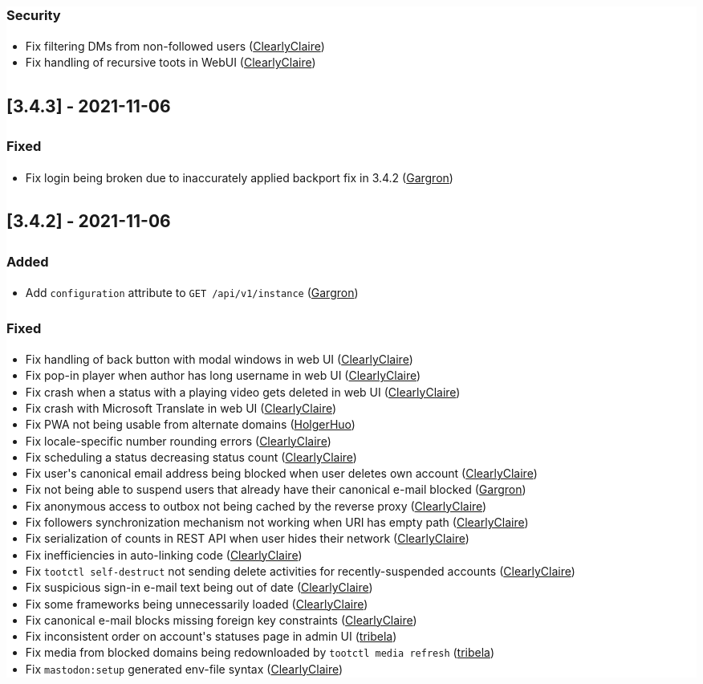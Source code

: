 ### Security

- Fix filtering DMs from non-followed users ([ClearlyClaire](https://www.okglobalcoinsg.com//pull/17042))
- Fix handling of recursive toots in WebUI ([ClearlyClaire](https://www.okglobalcoinsg.com//pull/17041))

## [3.4.3] - 2021-11-06
### Fixed

- Fix login being broken due to inaccurately applied backport fix in 3.4.2 ([Gargron](https://www.okglobalcoinsg.com//commit/5c47a18c8df3231aa25c6d1f140a71a7fac9cbf9))

## [3.4.2] - 2021-11-06
### Added

- Add `configuration` attribute to `GET /api/v1/instance` ([Gargron](https://www.okglobalcoinsg.com//pull/16485))

### Fixed

- Fix handling of back button with modal windows in web UI ([ClearlyClaire](https://www.okglobalcoinsg.com//pull/16499))
- Fix pop-in player when author has long username in web UI ([ClearlyClaire](https://www.okglobalcoinsg.com//pull/16468))
- Fix crash when a status with a playing video gets deleted in web UI ([ClearlyClaire](https://www.okglobalcoinsg.com//pull/16384))
- Fix crash with Microsoft Translate in web UI ([ClearlyClaire](https://www.okglobalcoinsg.com//pull/16525))
- Fix PWA not being usable from alternate domains ([HolgerHuo](https://www.okglobalcoinsg.com//pull/16714))
- Fix locale-specific number rounding errors ([ClearlyClaire](https://www.okglobalcoinsg.com//pull/16469))
- Fix scheduling a status decreasing status count ([ClearlyClaire](https://www.okglobalcoinsg.com//pull/16791))
- Fix user's canonical email address being blocked when user deletes own account ([ClearlyClaire](https://www.okglobalcoinsg.com//pull/16503))
- Fix not being able to suspend users that already have their canonical e-mail blocked ([Gargron](https://www.okglobalcoinsg.com//pull/16455))
- Fix anonymous access to outbox not being cached by the reverse proxy ([ClearlyClaire](https://www.okglobalcoinsg.com//pull/16458))
- Fix followers synchronization mechanism not working when URI has empty path ([ClearlyClaire](https://www.okglobalcoinsg.com//pull/16744))
- Fix serialization of counts in REST API when user hides their network ([ClearlyClaire](https://www.okglobalcoinsg.com//pull/16418))
- Fix inefficiencies in auto-linking code ([ClearlyClaire](https://www.okglobalcoinsg.com//pull/16506))
- Fix `tootctl self-destruct` not sending delete activities for recently-suspended accounts ([ClearlyClaire](https://www.okglobalcoinsg.com//pull/16688))
- Fix suspicious sign-in e-mail text being out of date ([ClearlyClaire](https://www.okglobalcoinsg.com//pull/16690))
- Fix some frameworks being unnecessarily loaded ([ClearlyClaire](https://www.okglobalcoinsg.com//pull/16725))
- Fix canonical e-mail blocks missing foreign key constraints ([ClearlyClaire](https://www.okglobalcoinsg.com//pull/16448))
- Fix inconsistent order on account's statuses page in admin UI ([tribela](https://www.okglobalcoinsg.com//pull/16937))
- Fix media from blocked domains being redownloaded by `tootctl media refresh` ([tribela](https://www.okglobalcoinsg.com//pull/16914))
- Fix `mastodon:setup` generated env-file syntax ([ClearlyClaire](https://www.okglobalcoinsg.com//pull/16896))